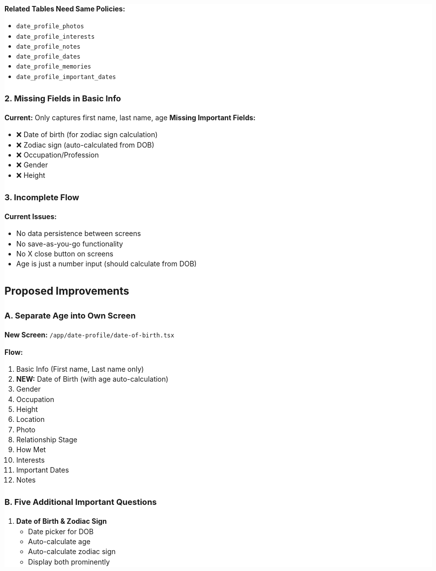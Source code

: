 **Related Tables Need Same Policies:**
- `date_profile_photos`
- `date_profile_interests`
- `date_profile_notes`
- `date_profile_dates`
- `date_profile_memories`
- `date_profile_important_dates`

### 2. Missing Fields in Basic Info

**Current:** Only captures first name, last name, age
**Missing Important Fields:**
- ❌ Date of birth (for zodiac sign calculation)
- ❌ Zodiac sign (auto-calculated from DOB)
- ❌ Occupation/Profession
- ❌ Gender
- ❌ Height

### 3. Incomplete Flow

**Current Issues:**
- No data persistence between screens
- No save-as-you-go functionality
- No X close button on screens
- Age is just a number input (should calculate from DOB)

## Proposed Improvements

### A. Separate Age into Own Screen

**New Screen:** `/app/date-profile/date-of-birth.tsx`

**Flow:**
1. Basic Info (First name, Last name only)
2. **NEW:** Date of Birth (with age auto-calculation)
3. Gender
4. Occupation
5. Height
6. Location
7. Photo
8. Relationship Stage
9. How Met
10. Interests
11. Important Dates
12. Notes

### B. Five Additional Important Questions

1. **Date of Birth & Zodiac Sign**
   - Date picker for DOB
   - Auto-calculate age
   - Auto-calculate zodiac sign
   - Display both prominently
